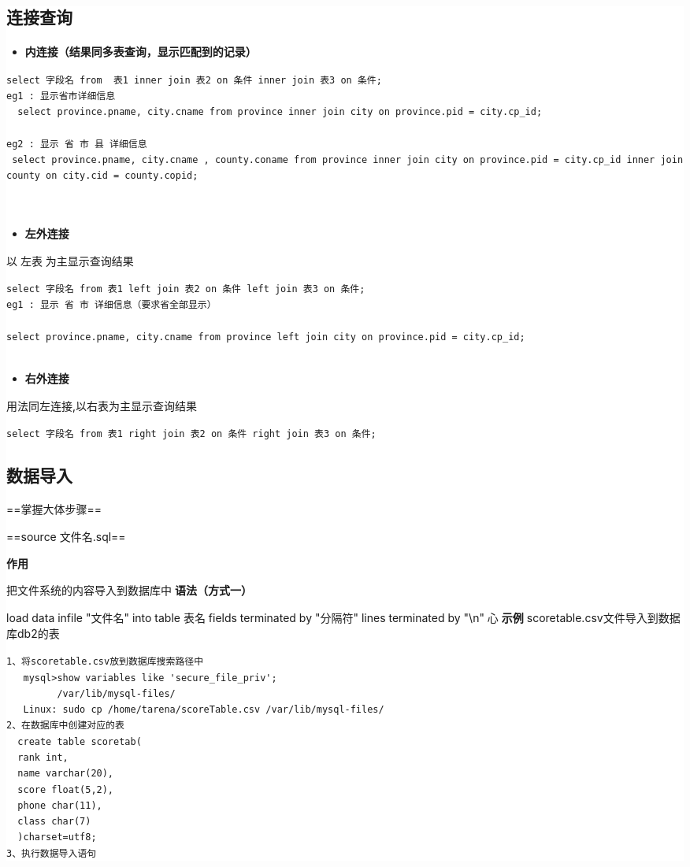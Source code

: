 

## 连接查询

- **内连接（结果同多表查询，显示匹配到的记录）**

````mysql
select 字段名 from  表1 inner join 表2 on 条件 inner join 表3 on 条件;
eg1 : 显示省市详细信息
  select province.pname, city.cname from province inner join city on province.pid = city.cp_id;
  
eg2 : 显示 省 市 县 详细信息
 select province.pname, city.cname , county.coname from province inner join city on province.pid = city.cp_id inner join county on city.cid = county.copid;

  
````

- **左外连接**

以 左表 为主显示查询结果

```mysql
select 字段名 from 表1 left join 表2 on 条件 left join 表3 on 条件;
eg1 : 显示 省 市 详细信息（要求省全部显示）

select province.pname, city.cname from province left join city on province.pid = city.cp_id;
 
```

- **右外连接**

用法同左连接,以右表为主显示查询结果

```mysql
select 字段名 from 表1 right join 表2 on 条件 right join 表3 on 条件;
```

## **数据导入**

==掌握大体步骤==

==source 文件名.sql==

**作用**

把文件系统的内容导入到数据库中
**语法（方式一）**

load data infile "文件名"
into table 表名
fields terminated by "分隔符"
lines terminated by "\n"  心
**示例**
scoretable.csv文件导入到数据库db2的表

```mysql
1、将scoretable.csv放到数据库搜索路径中
   mysql>show variables like 'secure_file_priv';
         /var/lib/mysql-files/
   Linux: sudo cp /home/tarena/scoreTable.csv /var/lib/mysql-files/
2、在数据库中创建对应的表
  create table scoretab(
  rank int,
  name varchar(20),
  score float(5,2),
  phone char(11),
  class char(7)
  )charset=utf8;
3、执行数据导入语句
```